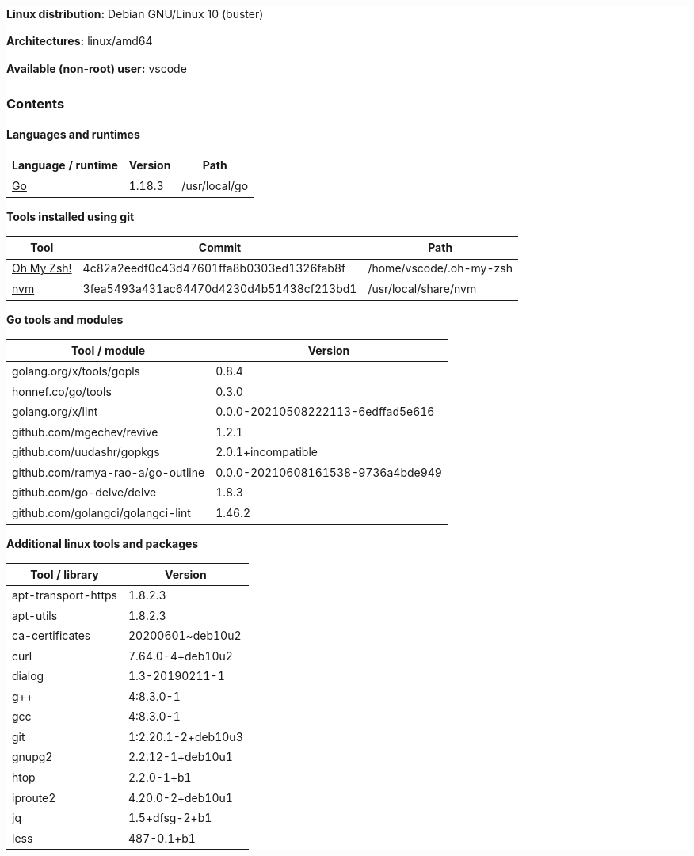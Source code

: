 **Linux distribution:** Debian GNU/Linux 10 (buster)

**Architectures:** linux/amd64

**Available (non-root) user:** vscode

### Contents

**Languages and runtimes**

| Language / runtime          | Version | Path          |
| --------------------------- | ------- | ------------- |
| [Go](HTTPS://golang.org/dl) | 1.18.3  | /usr/local/go |

**Tools installed using git**

| Tool                                             | Commit                                   | Path                    |
| ------------------------------------------------ | ---------------------------------------- | ----------------------- |
| [Oh My Zsh!](HTTPS://github.com/ohmyzsh/ohmyzsh) | 4c82a2eedf0c43d47601ffa8b0303ed1326fab8f | /home/vscode/.oh-my-zsh |
| [nvm](HTTPS://github.com/nvm-sh/nvm.git)         | 3fea5493a431ac64470d4230d4b51438cf213bd1 | /usr/local/share/nvm    |

**Go tools and modules**

| Tool / module                     | Version                           |
| --------------------------------- | --------------------------------- |
| golang.org/x/tools/gopls          | 0.8.4                             |
| honnef.co/go/tools                | 0.3.0                             |
| golang.org/x/lint                 | 0.0.0-20210508222113-6edffad5e616 |
| github.com/mgechev/revive         | 1.2.1                             |
| github.com/uudashr/gopkgs         | 2.0.1+incompatible                |
| github.com/ramya-rao-a/go-outline | 0.0.0-20210608161538-9736a4bde949 |
| github.com/go-delve/delve         | 1.8.3                             |
| github.com/golangci/golangci-lint | 1.46.2                            |

**Additional linux tools and packages**

| Tool / library      | Version                    |
| ------------------- | -------------------------- |
| apt-transport-https | 1.8.2.3                    |
| apt-utils           | 1.8.2.3                    |
| ca-certificates     | 20200601~deb10u2           |
| curl                | 7.64.0-4+deb10u2           |
| dialog              | 1.3-20190211-1             |
| g++                 | 4:8.3.0-1                  |
| gcc                 | 4:8.3.0-1                  |
| git                 | 1:2.20.1-2+deb10u3         |
| gnupg2              | 2.2.12-1+deb10u1           |
| htop                | 2.2.0-1+b1                 |
| iproute2            | 4.20.0-2+deb10u1           |
| jq                  | 1.5+dfsg-2+b1              |
| less                | 487-0.1+b1                 |